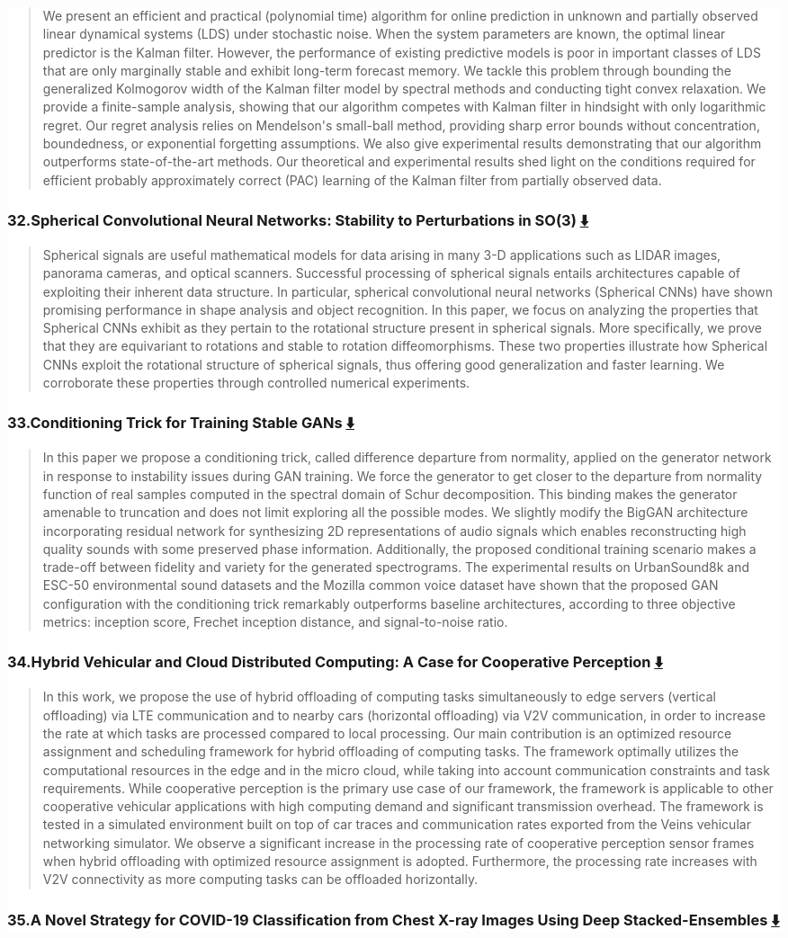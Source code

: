 >  We present an efficient and practical (polynomial time) algorithm for online prediction in unknown and partially observed linear dynamical systems (LDS) under stochastic noise. When the system parameters are known, the optimal linear predictor is the Kalman filter. However, the performance of existing predictive models is poor in important classes of LDS that are only marginally stable and exhibit long-term forecast memory. We tackle this problem through bounding the generalized Kolmogorov width of the Kalman filter model by spectral methods and conducting tight convex relaxation. We provide a finite-sample analysis, showing that our algorithm competes with Kalman filter in hindsight with only logarithmic regret. Our regret analysis relies on Mendelson's small-ball method, providing sharp error bounds without concentration, boundedness, or exponential forgetting assumptions. We also give experimental results demonstrating that our algorithm outperforms state-of-the-art methods. Our theoretical and experimental results shed light on the conditions required for efficient probably approximately correct (PAC) learning of the Kalman filter from partially observed data.      
### 32.Spherical Convolutional Neural Networks: Stability to Perturbations in SO(3)  [ :arrow_down: ](https://arxiv.org/pdf/2010.05865.pdf)
>  Spherical signals are useful mathematical models for data arising in many 3-D applications such as LIDAR images, panorama cameras, and optical scanners. Successful processing of spherical signals entails architectures capable of exploiting their inherent data structure. In particular, spherical convolutional neural networks (Spherical CNNs) have shown promising performance in shape analysis and object recognition. In this paper, we focus on analyzing the properties that Spherical CNNs exhibit as they pertain to the rotational structure present in spherical signals. More specifically, we prove that they are equivariant to rotations and stable to rotation diffeomorphisms. These two properties illustrate how Spherical CNNs exploit the rotational structure of spherical signals, thus offering good generalization and faster learning. We corroborate these properties through controlled numerical experiments.      
### 33.Conditioning Trick for Training Stable GANs  [ :arrow_down: ](https://arxiv.org/pdf/2010.05844.pdf)
>  In this paper we propose a conditioning trick, called difference departure from normality, applied on the generator network in response to instability issues during GAN training. We force the generator to get closer to the departure from normality function of real samples computed in the spectral domain of Schur decomposition. This binding makes the generator amenable to truncation and does not limit exploring all the possible modes. We slightly modify the BigGAN architecture incorporating residual network for synthesizing 2D representations of audio signals which enables reconstructing high quality sounds with some preserved phase information. Additionally, the proposed conditional training scenario makes a trade-off between fidelity and variety for the generated spectrograms. The experimental results on UrbanSound8k and ESC-50 environmental sound datasets and the Mozilla common voice dataset have shown that the proposed GAN configuration with the conditioning trick remarkably outperforms baseline architectures, according to three objective metrics: inception score, Frechet inception distance, and signal-to-noise ratio.      
### 34.Hybrid Vehicular and Cloud Distributed Computing: A Case for Cooperative Perception  [ :arrow_down: ](https://arxiv.org/pdf/2010.05693.pdf)
>  In this work, we propose the use of hybrid offloading of computing tasks simultaneously to edge servers (vertical offloading) via LTE communication and to nearby cars (horizontal offloading) via V2V communication, in order to increase the rate at which tasks are processed compared to local processing. Our main contribution is an optimized resource assignment and scheduling framework for hybrid offloading of computing tasks. The framework optimally utilizes the computational resources in the edge and in the micro cloud, while taking into account communication constraints and task requirements. While cooperative perception is the primary use case of our framework, the framework is applicable to other cooperative vehicular applications with high computing demand and significant transmission overhead. The framework is tested in a simulated environment built on top of car traces and communication rates exported from the Veins vehicular networking simulator. We observe a significant increase in the processing rate of cooperative perception sensor frames when hybrid offloading with optimized resource assignment is adopted. Furthermore, the processing rate increases with V2V connectivity as more computing tasks can be offloaded horizontally.      
### 35.A Novel Strategy for COVID-19 Classification from Chest X-ray Images Using Deep Stacked-Ensembles  [ :arrow_down: ](https://arxiv.org/pdf/2010.05690.pdf)